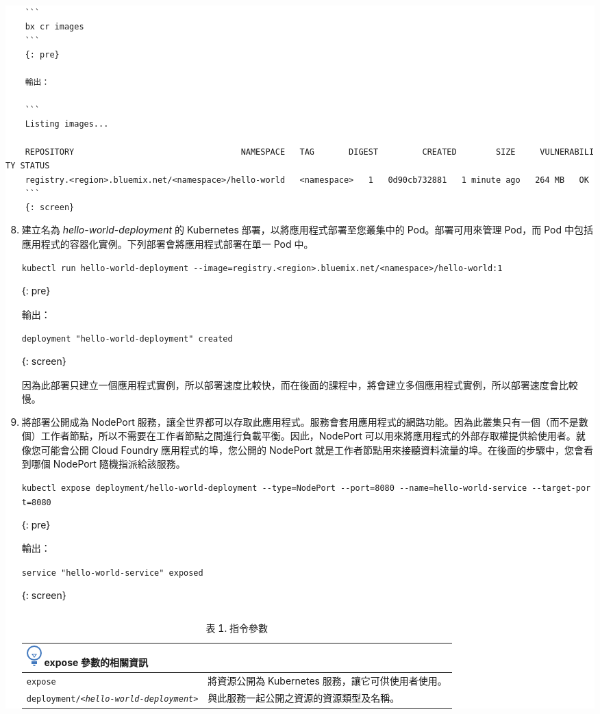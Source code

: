         ```
        bx cr images
        ```
        {: pre}

        輸出：

        ```
        Listing images...

        REPOSITORY                                  NAMESPACE   TAG       DIGEST         CREATED        SIZE     VULNERABILITY STATUS
        registry.<region>.bluemix.net/<namespace>/hello-world   <namespace>   1   0d90cb732881   1 minute ago   264 MB   OK
        ```
        {: screen}

8.  建立名為 _hello-world-deployment_ 的 Kubernetes 部署，以將應用程式部署至您叢集中的 Pod。部署可用來管理 Pod，而 Pod 中包括應用程式的容器化實例。下列部署會將應用程式部署在單一 Pod 中。

    ```
    kubectl run hello-world-deployment --image=registry.<region>.bluemix.net/<namespace>/hello-world:1
    ```
    {: pre}

    輸出：

    ```
    deployment "hello-world-deployment" created
    ```
    {: screen}

    因為此部署只建立一個應用程式實例，所以部署速度比較快，而在後面的課程中，將會建立多個應用程式實例，所以部署速度會比較慢。

9.  將部署公開成為 NodePort 服務，讓全世界都可以存取此應用程式。服務會套用應用程式的網路功能。因為此叢集只有一個（而不是數個）工作者節點，所以不需要在工作者節點之間進行負載平衡。因此，NodePort 可以用來將應用程式的外部存取權提供給使用者。就像您可能會公開 Cloud Foundry 應用程式的埠，您公開的 NodePort 就是工作者節點用來接聽資料流量的埠。在後面的步驟中，您會看到哪個 NodePort 隨機指派給該服務。

    ```
    kubectl expose deployment/hello-world-deployment --type=NodePort --port=8080 --name=hello-world-service --target-port=8080
    ```
    {: pre}

    輸出：

    ```
    service "hello-world-service" exposed
    ```
    {: screen}

    <table>
    <table summary=\xe2\x80\x9cInformation about the expose command parameters.\xe2\x80\x9d>
    <caption>表 1. 指令參數</caption>
    <thead>
    <th colspan=2><img src="images/idea.png"/> expose 參數的相關資訊</th>
    </thead>
    <tbody>
    <tr>
    <td><code>expose</code></td>
    <td>將資源公開為 Kubernetes 服務，讓它可供使用者使用。</td>
    </tr>
    <tr>
    <td><code>deployment/<em>&lt;hello-world-deployment&gt;</em></code></td>
    <td>與此服務一起公開之資源的資源類型及名稱。</td>
    </tr>
    <tr>